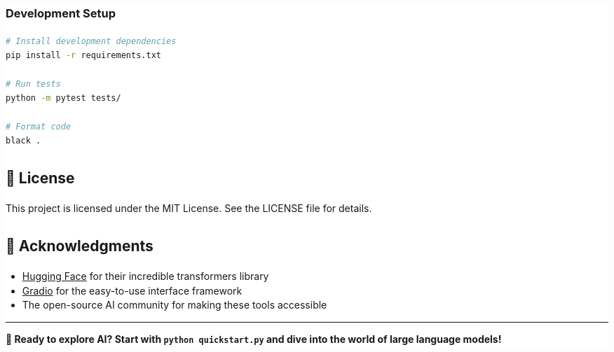 ### Development Setup
```bash
# Install development dependencies
pip install -r requirements.txt

# Run tests
python -m pytest tests/

# Format code
black .
```

## 📄 License

This project is licensed under the MIT License. See the LICENSE file for details.

## 🙏 Acknowledgments

- [Hugging Face](https://huggingface.co) for their incredible transformers library
- [Gradio](https://gradio.app) for the easy-to-use interface framework
- The open-source AI community for making these tools accessible

---

**🚀 Ready to explore AI? Start with `python quickstart.py` and dive into the world of large language models!**